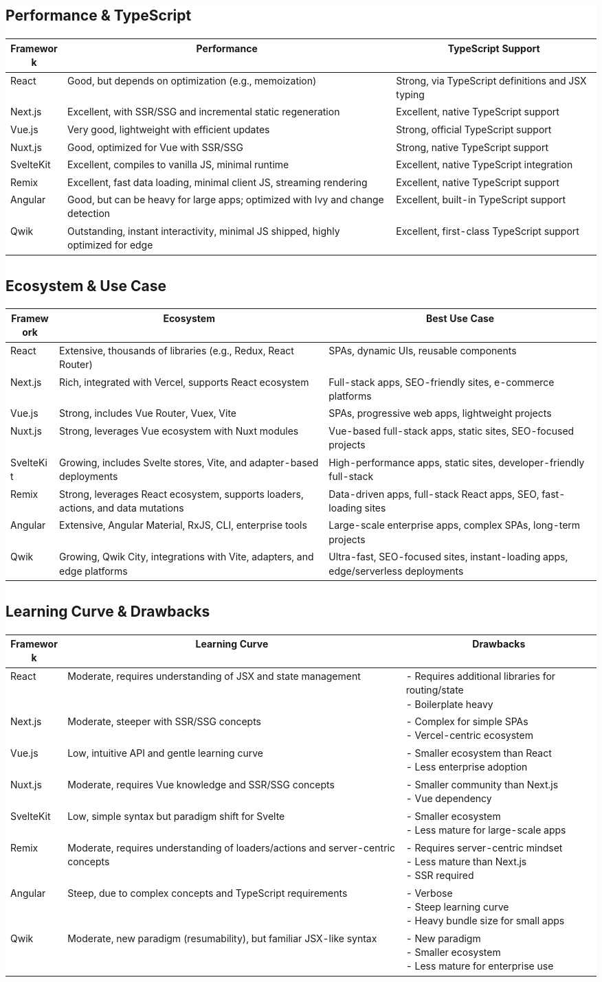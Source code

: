 ## Performance & TypeScript

| **Framework** | **Performance**                                                                   | **TypeScript Support**                            |
| ------------- | --------------------------------------------------------------------------------- | ------------------------------------------------- |
| React         | Good, but depends on optimization (e.g., memoization)                             | Strong, via TypeScript definitions and JSX typing |
| Next.js       | Excellent, with SSR/SSG and incremental static regeneration                       | Excellent, native TypeScript support              |
| Vue.js        | Very good, lightweight with efficient updates                                     | Strong, official TypeScript support               |
| Nuxt.js       | Good, optimized for Vue with SSR/SSG                                              | Strong, native TypeScript support                 |
| SvelteKit     | Excellent, compiles to vanilla JS, minimal runtime                                | Excellent, native TypeScript integration          |
| Remix         | Excellent, fast data loading, minimal client JS, streaming rendering              | Excellent, native TypeScript support              |
| Angular       | Good, but can be heavy for large apps; optimized with Ivy and change detection    | Excellent, built-in TypeScript support            |
| Qwik          | Outstanding, instant interactivity, minimal JS shipped, highly optimized for edge | Excellent, first-class TypeScript support         |

## Ecosystem & Use Case

| **Framework** | **Ecosystem**                                                                    | **Best Use Case**                                                                |
| ------------- | -------------------------------------------------------------------------------- | -------------------------------------------------------------------------------- |
| React         | Extensive, thousands of libraries (e.g., Redux, React Router)                    | SPAs, dynamic UIs, reusable components                                           |
| Next.js       | Rich, integrated with Vercel, supports React ecosystem                           | Full-stack apps, SEO-friendly sites, e-commerce platforms                        |
| Vue.js        | Strong, includes Vue Router, Vuex, Vite                                          | SPAs, progressive web apps, lightweight projects                                 |
| Nuxt.js       | Strong, leverages Vue ecosystem with Nuxt modules                                | Vue-based full-stack apps, static sites, SEO-focused projects                    |
| SvelteKit     | Growing, includes Svelte stores, Vite, and adapter-based deployments             | High-performance apps, static sites, developer-friendly full-stack               |
| Remix         | Strong, leverages React ecosystem, supports loaders, actions, and data mutations | Data-driven apps, full-stack React apps, SEO, fast-loading sites                 |
| Angular       | Extensive, Angular Material, RxJS, CLI, enterprise tools                         | Large-scale enterprise apps, complex SPAs, long-term projects                    |
| Qwik          | Growing, Qwik City, integrations with Vite, adapters, and edge platforms         | Ultra-fast, SEO-focused sites, instant-loading apps, edge/serverless deployments |

## Learning Curve & Drawbacks

| **Framework** | **Learning Curve**                                                              | **Drawbacks**                                                                       |
| ------------- | ------------------------------------------------------------------------------- | ----------------------------------------------------------------------------------- |
| React         | Moderate, requires understanding of JSX and state management                    | - Requires additional libraries for routing/state<br/>- Boilerplate heavy           |
| Next.js       | Moderate, steeper with SSR/SSG concepts                                         | - Complex for simple SPAs<br/>- Vercel-centric ecosystem                            |
| Vue.js        | Low, intuitive API and gentle learning curve                                    | - Smaller ecosystem than React<br/>- Less enterprise adoption                       |
| Nuxt.js       | Moderate, requires Vue knowledge and SSR/SSG concepts                           | - Smaller community than Next.js<br/>- Vue dependency                               |
| SvelteKit     | Low, simple syntax but paradigm shift for Svelte                                | - Smaller ecosystem<br/>- Less mature for large-scale apps                          |
| Remix         | Moderate, requires understanding of loaders/actions and server-centric concepts | - Requires server-centric mindset<br/>- Less mature than Next.js<br/>- SSR required |
| Angular       | Steep, due to complex concepts and TypeScript requirements                      | - Verbose<br/>- Steep learning curve<br/>- Heavy bundle size for small apps         |
| Qwik          | Moderate, new paradigm (resumability), but familiar JSX-like syntax             | - New paradigm<br/>- Smaller ecosystem<br/>- Less mature for enterprise use         |
